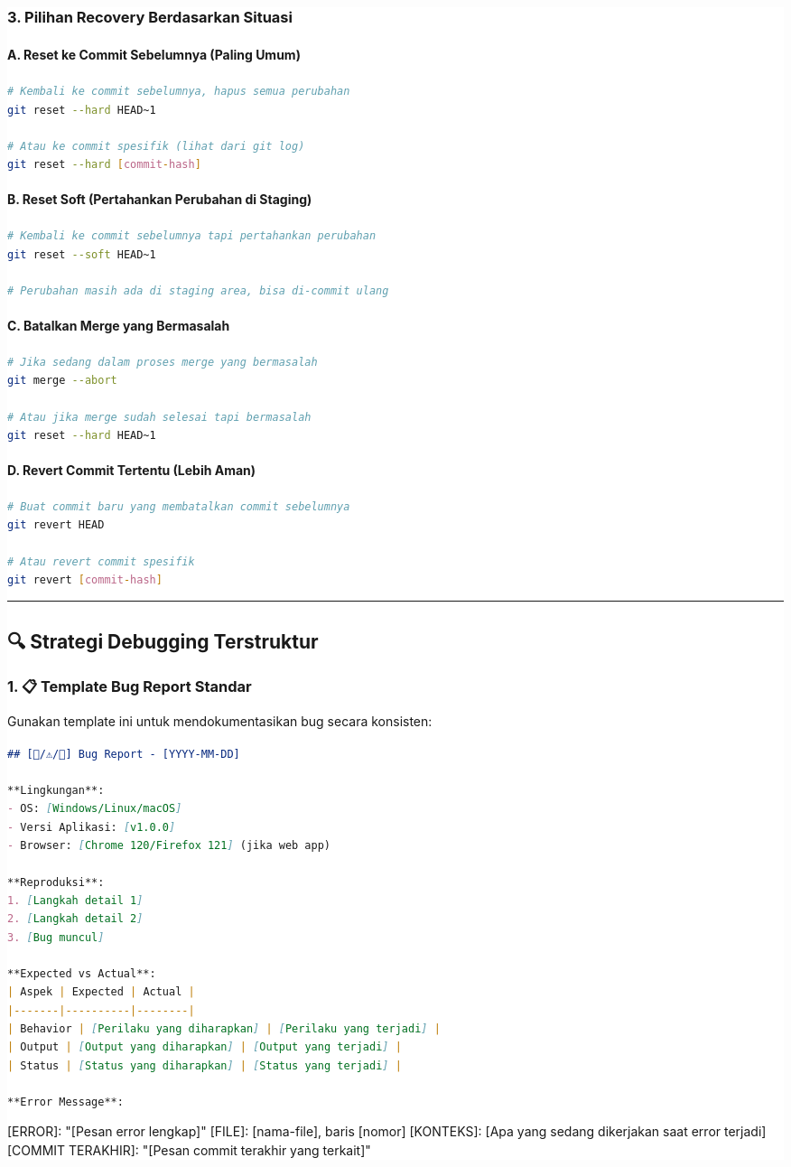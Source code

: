 ### 3. Pilihan Recovery Berdasarkan Situasi

#### A. Reset ke Commit Sebelumnya (Paling Umum)
```bash
# Kembali ke commit sebelumnya, hapus semua perubahan
git reset --hard HEAD~1

# Atau ke commit spesifik (lihat dari git log)
git reset --hard [commit-hash]
```

#### B. Reset Soft (Pertahankan Perubahan di Staging)
```bash
# Kembali ke commit sebelumnya tapi pertahankan perubahan
git reset --soft HEAD~1

# Perubahan masih ada di staging area, bisa di-commit ulang
```

#### C. Batalkan Merge yang Bermasalah
```bash
# Jika sedang dalam proses merge yang bermasalah
git merge --abort

# Atau jika merge sudah selesai tapi bermasalah
git reset --hard HEAD~1
```

#### D. Revert Commit Tertentu (Lebih Aman)
```bash
# Buat commit baru yang membatalkan commit sebelumnya
git revert HEAD

# Atau revert commit spesifik
git revert [commit-hash]
```

---

## 🔍 Strategi Debugging Terstruktur

### 1. 📋 Template Bug Report Standar
Gunakan template ini untuk mendokumentasikan bug secara konsisten:

```markdown
## [🚨/⚠️/🐛] Bug Report - [YYYY-MM-DD]

**Lingkungan**: 
- OS: [Windows/Linux/macOS]
- Versi Aplikasi: [v1.0.0]
- Browser: [Chrome 120/Firefox 121] (jika web app)

**Reproduksi**:
1. [Langkah detail 1]
2. [Langkah detail 2]
3. [Bug muncul]

**Expected vs Actual**:
| Aspek | Expected | Actual |
|-------|----------|--------|
| Behavior | [Perilaku yang diharapkan] | [Perilaku yang terjadi] |
| Output | [Output yang diharapkan] | [Output yang terjadi] |
| Status | [Status yang diharapkan] | [Status yang terjadi] |

**Error Message**: 
```

[ERROR]: "[Pesan error lengkap]"
[FILE]: [nama-file], baris [nomor]
[KONTEKS]: [Apa yang sedang dikerjakan saat error terjadi]
[COMMIT TERAKHIR]: "[Pesan commit terakhir yang terkait]"